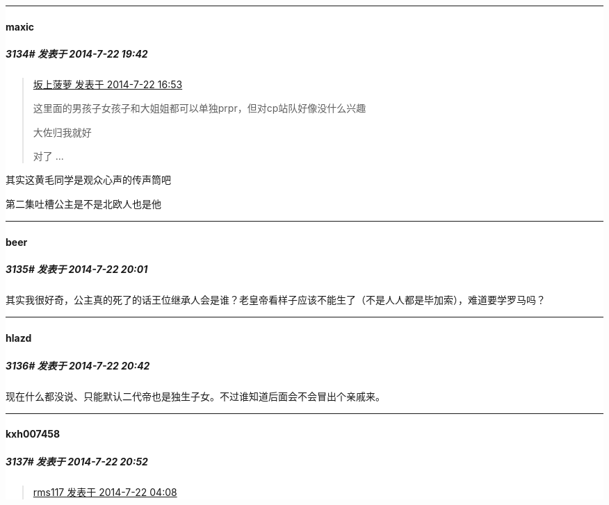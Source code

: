 *****

####  maxic  
##### 3134#       发表于 2014-7-22 19:42



<blockquote><a href="httphttps://bbs.saraba1st.com/2b/forum.php?mod=redirect&amp;goto=findpost&amp;pid=26167745&amp;ptid=999173" target="_blank">坂上菠萝 发表于 2014-7-22 16:53</a>

这里面的男孩子女孩子和大姐姐都可以单独prpr，但对cp站队好像没什么兴趣

大佐归我就好

对了 ...</blockquote>
其实这黄毛同学是观众心声的传声筒吧


第二集吐槽公主是不是北欧人也是他







*****

####  beer  
##### 3135#       发表于 2014-7-22 20:01




其实我很好奇，公主真的死了的话王位继承人会是谁？老皇帝看样子应该不能生了（不是人人都是毕加索），难道要学罗马吗？







*****

####  hlazd  
##### 3136#       发表于 2014-7-22 20:42




现在什么都没说、只能默认二代帝也是独生子女。不过谁知道后面会不会冒出个亲戚来。







*****

####  kxh007458  
##### 3137#       发表于 2014-7-22 20:52



<blockquote><a href="httphttps://bbs.saraba1st.com/2b/forum.php?mod=redirect&amp;goto=findpost&amp;pid=26161143&amp;ptid=999173" target="_blank">rms117 发表于 2014-7-22 04:08</a>
